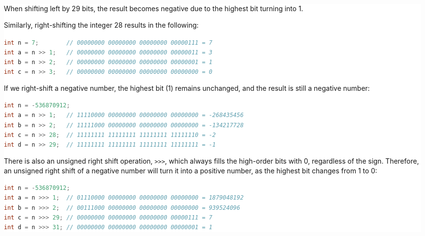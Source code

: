 When shifting left by 29 bits, the result becomes negative due to the highest bit turning into 1.

Similarly, right-shifting the integer 28 results in the following:

```java
int n = 7;        // 00000000 00000000 00000000 00000111 = 7
int a = n >> 1;   // 00000000 00000000 00000000 00000011 = 3
int b = n >> 2;   // 00000000 00000000 00000000 00000001 = 1
int c = n >> 3;   // 00000000 00000000 00000000 00000000 = 0
```

If we right-shift a negative number, the highest bit (1) remains unchanged, and the result is still a negative number:

```java
int n = -536870912;
int a = n >> 1;   // 11110000 00000000 00000000 00000000 = -268435456
int b = n >> 2;   // 11111000 00000000 00000000 00000000 = -134217728
int c = n >> 28;  // 11111111 11111111 11111111 11111110 = -2
int d = n >> 29;  // 11111111 11111111 11111111 11111111 = -1
```

There is also an unsigned right shift operation, `>>>`, which always fills the high-order bits with 0, regardless of the sign. Therefore, an unsigned right shift of a negative number will turn it into a positive number, as the highest bit changes from 1 to 0:

```java
int n = -536870912;
int a = n >>> 1;  // 01110000 00000000 00000000 00000000 = 1879048192
int b = n >>> 2;  // 00111000 00000000 00000000 00000000 = 939524096
int c = n >>> 29; // 00000000 00000000 00000000 00000111 = 7
int d = n >>> 31; // 00000000 00000000 00000000 00000001 = 1
```



